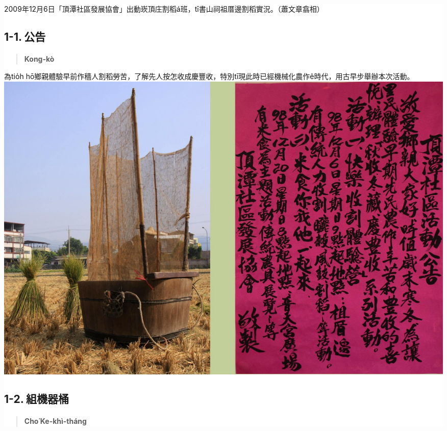 2009年12月6日「頂潭社區發展協會」出動崁頂庄割稻á班，tī書山祠祖厝邊割稻實況。（蕭文章翕相）

## 1-1. 公告
> **Kong-kò**

為tio̍h hō͘鄉親體驗早前作穡人割稻勞苦，了解先人按怎收成慶豐收，特別tī現此時已經機械化農作ê時代，用古早步舉辦本次活動。
![](../too5/03/3-4-1.割稻仔班.jpg)

## 1-2. 組機器桶
> **Cho͘ Ke-khì-tháng**
